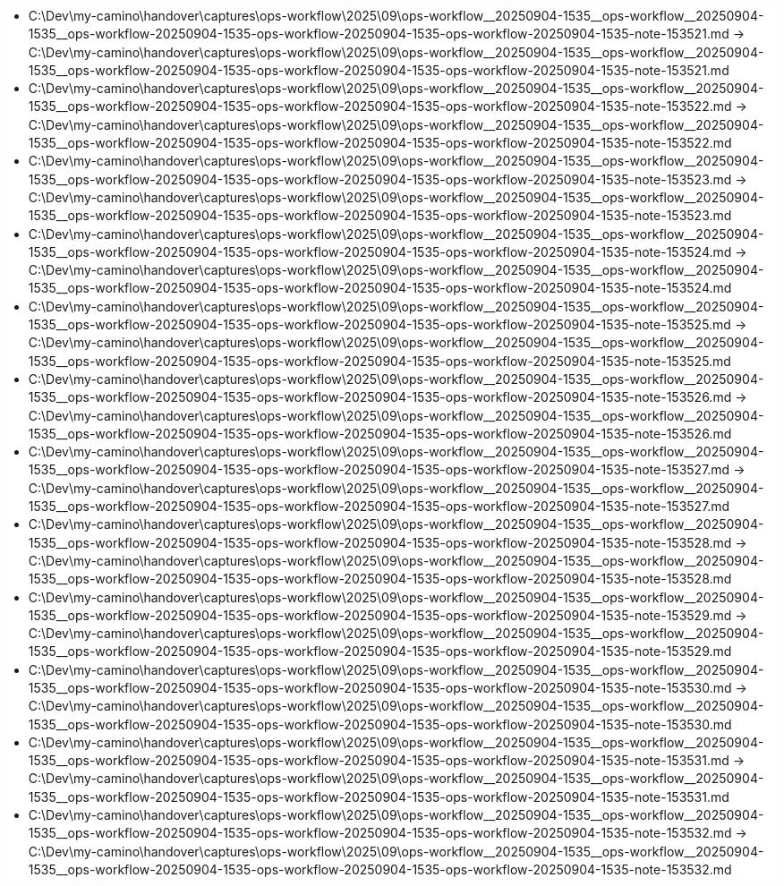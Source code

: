 - C:\Dev\my-camino\handover\captures\ops-workflow\2025\09\ops-workflow__20250904-1535__ops-workflow__20250904-1535__ops-workflow-20250904-1535-ops-workflow-20250904-1535-ops-workflow-20250904-1535-note-153521.md  ->  C:\Dev\my-camino\handover\captures\ops-workflow\2025\09\ops-workflow__20250904-1535__ops-workflow__20250904-1535__ops-workflow-20250904-1535-ops-workflow-20250904-1535-ops-workflow-20250904-1535-note-153521.md
- C:\Dev\my-camino\handover\captures\ops-workflow\2025\09\ops-workflow__20250904-1535__ops-workflow__20250904-1535__ops-workflow-20250904-1535-ops-workflow-20250904-1535-ops-workflow-20250904-1535-note-153522.md  ->  C:\Dev\my-camino\handover\captures\ops-workflow\2025\09\ops-workflow__20250904-1535__ops-workflow__20250904-1535__ops-workflow-20250904-1535-ops-workflow-20250904-1535-ops-workflow-20250904-1535-note-153522.md
- C:\Dev\my-camino\handover\captures\ops-workflow\2025\09\ops-workflow__20250904-1535__ops-workflow__20250904-1535__ops-workflow-20250904-1535-ops-workflow-20250904-1535-ops-workflow-20250904-1535-note-153523.md  ->  C:\Dev\my-camino\handover\captures\ops-workflow\2025\09\ops-workflow__20250904-1535__ops-workflow__20250904-1535__ops-workflow-20250904-1535-ops-workflow-20250904-1535-ops-workflow-20250904-1535-note-153523.md
- C:\Dev\my-camino\handover\captures\ops-workflow\2025\09\ops-workflow__20250904-1535__ops-workflow__20250904-1535__ops-workflow-20250904-1535-ops-workflow-20250904-1535-ops-workflow-20250904-1535-note-153524.md  ->  C:\Dev\my-camino\handover\captures\ops-workflow\2025\09\ops-workflow__20250904-1535__ops-workflow__20250904-1535__ops-workflow-20250904-1535-ops-workflow-20250904-1535-ops-workflow-20250904-1535-note-153524.md
- C:\Dev\my-camino\handover\captures\ops-workflow\2025\09\ops-workflow__20250904-1535__ops-workflow__20250904-1535__ops-workflow-20250904-1535-ops-workflow-20250904-1535-ops-workflow-20250904-1535-note-153525.md  ->  C:\Dev\my-camino\handover\captures\ops-workflow\2025\09\ops-workflow__20250904-1535__ops-workflow__20250904-1535__ops-workflow-20250904-1535-ops-workflow-20250904-1535-ops-workflow-20250904-1535-note-153525.md
- C:\Dev\my-camino\handover\captures\ops-workflow\2025\09\ops-workflow__20250904-1535__ops-workflow__20250904-1535__ops-workflow-20250904-1535-ops-workflow-20250904-1535-ops-workflow-20250904-1535-note-153526.md  ->  C:\Dev\my-camino\handover\captures\ops-workflow\2025\09\ops-workflow__20250904-1535__ops-workflow__20250904-1535__ops-workflow-20250904-1535-ops-workflow-20250904-1535-ops-workflow-20250904-1535-note-153526.md
- C:\Dev\my-camino\handover\captures\ops-workflow\2025\09\ops-workflow__20250904-1535__ops-workflow__20250904-1535__ops-workflow-20250904-1535-ops-workflow-20250904-1535-ops-workflow-20250904-1535-note-153527.md  ->  C:\Dev\my-camino\handover\captures\ops-workflow\2025\09\ops-workflow__20250904-1535__ops-workflow__20250904-1535__ops-workflow-20250904-1535-ops-workflow-20250904-1535-ops-workflow-20250904-1535-note-153527.md
- C:\Dev\my-camino\handover\captures\ops-workflow\2025\09\ops-workflow__20250904-1535__ops-workflow__20250904-1535__ops-workflow-20250904-1535-ops-workflow-20250904-1535-ops-workflow-20250904-1535-note-153528.md  ->  C:\Dev\my-camino\handover\captures\ops-workflow\2025\09\ops-workflow__20250904-1535__ops-workflow__20250904-1535__ops-workflow-20250904-1535-ops-workflow-20250904-1535-ops-workflow-20250904-1535-note-153528.md
- C:\Dev\my-camino\handover\captures\ops-workflow\2025\09\ops-workflow__20250904-1535__ops-workflow__20250904-1535__ops-workflow-20250904-1535-ops-workflow-20250904-1535-ops-workflow-20250904-1535-note-153529.md  ->  C:\Dev\my-camino\handover\captures\ops-workflow\2025\09\ops-workflow__20250904-1535__ops-workflow__20250904-1535__ops-workflow-20250904-1535-ops-workflow-20250904-1535-ops-workflow-20250904-1535-note-153529.md
- C:\Dev\my-camino\handover\captures\ops-workflow\2025\09\ops-workflow__20250904-1535__ops-workflow__20250904-1535__ops-workflow-20250904-1535-ops-workflow-20250904-1535-ops-workflow-20250904-1535-note-153530.md  ->  C:\Dev\my-camino\handover\captures\ops-workflow\2025\09\ops-workflow__20250904-1535__ops-workflow__20250904-1535__ops-workflow-20250904-1535-ops-workflow-20250904-1535-ops-workflow-20250904-1535-note-153530.md
- C:\Dev\my-camino\handover\captures\ops-workflow\2025\09\ops-workflow__20250904-1535__ops-workflow__20250904-1535__ops-workflow-20250904-1535-ops-workflow-20250904-1535-ops-workflow-20250904-1535-note-153531.md  ->  C:\Dev\my-camino\handover\captures\ops-workflow\2025\09\ops-workflow__20250904-1535__ops-workflow__20250904-1535__ops-workflow-20250904-1535-ops-workflow-20250904-1535-ops-workflow-20250904-1535-note-153531.md
- C:\Dev\my-camino\handover\captures\ops-workflow\2025\09\ops-workflow__20250904-1535__ops-workflow__20250904-1535__ops-workflow-20250904-1535-ops-workflow-20250904-1535-ops-workflow-20250904-1535-note-153532.md  ->  C:\Dev\my-camino\handover\captures\ops-workflow\2025\09\ops-workflow__20250904-1535__ops-workflow__20250904-1535__ops-workflow-20250904-1535-ops-workflow-20250904-1535-ops-workflow-20250904-1535-note-153532.md
